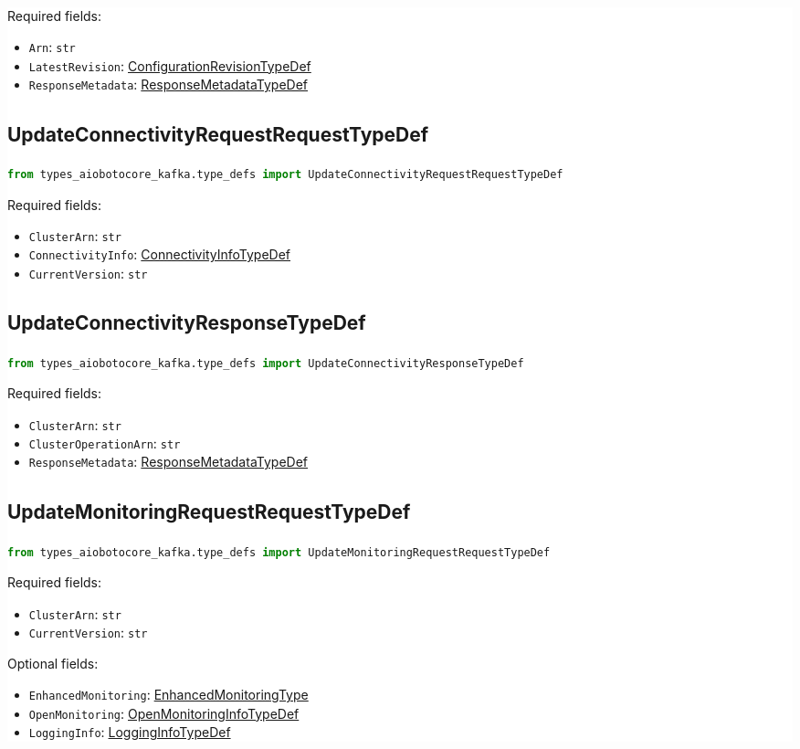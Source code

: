 Required fields:

- `Arn`: `str`
- `LatestRevision`:
  [ConfigurationRevisionTypeDef](./type_defs.md#configurationrevisiontypedef)
- `ResponseMetadata`:
  [ResponseMetadataTypeDef](./type_defs.md#responsemetadatatypedef)

<a id="updateconnectivityrequestrequesttypedef"></a>

## UpdateConnectivityRequestRequestTypeDef

```python
from types_aiobotocore_kafka.type_defs import UpdateConnectivityRequestRequestTypeDef
```

Required fields:

- `ClusterArn`: `str`
- `ConnectivityInfo`:
  [ConnectivityInfoTypeDef](./type_defs.md#connectivityinfotypedef)
- `CurrentVersion`: `str`

<a id="updateconnectivityresponsetypedef"></a>

## UpdateConnectivityResponseTypeDef

```python
from types_aiobotocore_kafka.type_defs import UpdateConnectivityResponseTypeDef
```

Required fields:

- `ClusterArn`: `str`
- `ClusterOperationArn`: `str`
- `ResponseMetadata`:
  [ResponseMetadataTypeDef](./type_defs.md#responsemetadatatypedef)

<a id="updatemonitoringrequestrequesttypedef"></a>

## UpdateMonitoringRequestRequestTypeDef

```python
from types_aiobotocore_kafka.type_defs import UpdateMonitoringRequestRequestTypeDef
```

Required fields:

- `ClusterArn`: `str`
- `CurrentVersion`: `str`

Optional fields:

- `EnhancedMonitoring`:
  [EnhancedMonitoringType](./literals.md#enhancedmonitoringtype)
- `OpenMonitoring`:
  [OpenMonitoringInfoTypeDef](./type_defs.md#openmonitoringinfotypedef)
- `LoggingInfo`: [LoggingInfoTypeDef](./type_defs.md#logginginfotypedef)
